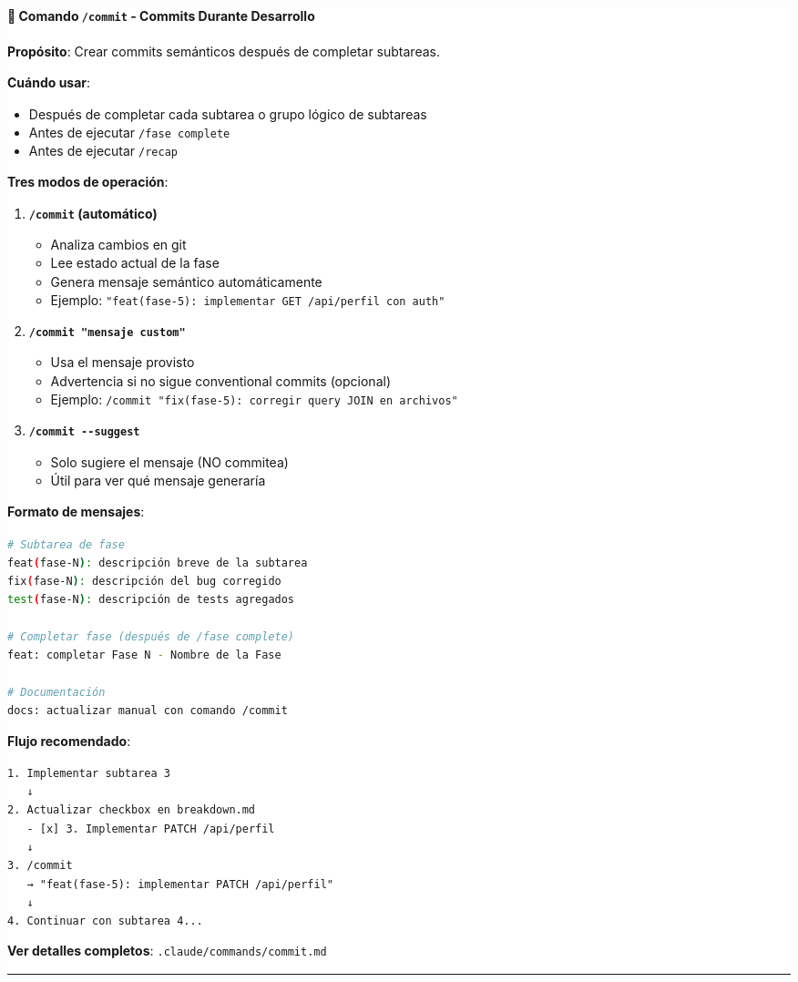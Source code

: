 #### 📝 Comando `/commit` - Commits Durante Desarrollo

**Propósito**: Crear commits semánticos después de completar subtareas.

**Cuándo usar**:
- Después de completar cada subtarea o grupo lógico de subtareas
- Antes de ejecutar `/fase complete`
- Antes de ejecutar `/recap`

**Tres modos de operación**:

1. **`/commit` (automático)**
   - Analiza cambios en git
   - Lee estado actual de la fase
   - Genera mensaje semántico automáticamente
   - Ejemplo: `"feat(fase-5): implementar GET /api/perfil con auth"`

2. **`/commit "mensaje custom"`**
   - Usa el mensaje provisto
   - Advertencia si no sigue conventional commits (opcional)
   - Ejemplo: `/commit "fix(fase-5): corregir query JOIN en archivos"`

3. **`/commit --suggest`**
   - Solo sugiere el mensaje (NO commitea)
   - Útil para ver qué mensaje generaría

**Formato de mensajes**:
```bash
# Subtarea de fase
feat(fase-N): descripción breve de la subtarea
fix(fase-N): descripción del bug corregido
test(fase-N): descripción de tests agregados

# Completar fase (después de /fase complete)
feat: completar Fase N - Nombre de la Fase

# Documentación
docs: actualizar manual con comando /commit
```

**Flujo recomendado**:
```
1. Implementar subtarea 3
   ↓
2. Actualizar checkbox en breakdown.md
   - [x] 3. Implementar PATCH /api/perfil
   ↓
3. /commit
   → "feat(fase-5): implementar PATCH /api/perfil"
   ↓
4. Continuar con subtarea 4...
```

**Ver detalles completos**: `.claude/commands/commit.md`

---
